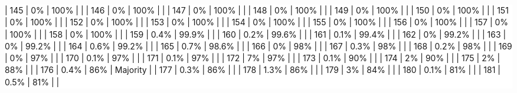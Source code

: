 | 145 | 0% | 100% |  |
| 146 | 0% | 100% |  |
| 147 | 0% | 100% |  |
| 148 | 0% | 100% |  |
| 149 | 0% | 100% |  |
| 150 | 0% | 100% |  |
| 151 | 0% | 100% |  |
| 152 | 0% | 100% |  |
| 153 | 0% | 100% |  |
| 154 | 0% | 100% |  |
| 155 | 0% | 100% |  |
| 156 | 0% | 100% |  |
| 157 | 0% | 100% |  |
| 158 | 0% | 100% |  |
| 159 | 0.4% | 99.9% |  |
| 160 | 0.2% | 99.6% |  |
| 161 | 0.1% | 99.4% |  |
| 162 | 0% | 99.2% |  |
| 163 | 0% | 99.2% |  |
| 164 | 0.6% | 99.2% |  |
| 165 | 0.7% | 98.6% |  |
| 166 | 0% | 98% |  |
| 167 | 0.3% | 98% |  |
| 168 | 0.2% | 98% |  |
| 169 | 0% | 97% |  |
| 170 | 0.1% | 97% |  |
| 171 | 0.1% | 97% |  |
| 172 | 7% | 97% |  |
| 173 | 0.1% | 90% |  |
| 174 | 2% | 90% |  |
| 175 | 2% | 88% |  |
| 176 | 0.4% | 86% | Majority |
| 177 | 0.3% | 86% |  |
| 178 | 1.3% | 86% |  |
| 179 | 3% | 84% |  |
| 180 | 0.1% | 81% |  |
| 181 | 0.5% | 81% |  |